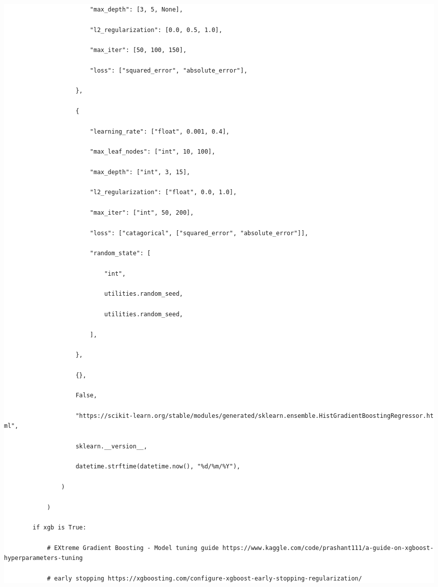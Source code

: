                             "max_depth": [3, 5, None],

                            "l2_regularization": [0.0, 0.5, 1.0],

                            "max_iter": [50, 100, 150],

                            "loss": ["squared_error", "absolute_error"],

                        },

                        {

                            "learning_rate": ["float", 0.001, 0.4],

                            "max_leaf_nodes": ["int", 10, 100],

                            "max_depth": ["int", 3, 15],

                            "l2_regularization": ["float", 0.0, 1.0],

                            "max_iter": ["int", 50, 200],

                            "loss": ["catagorical", ["squared_error", "absolute_error"]],

                            "random_state": [

                                "int",

                                utilities.random_seed,

                                utilities.random_seed,

                            ],

                        },

                        {},

                        False,

                        "https://scikit-learn.org/stable/modules/generated/sklearn.ensemble.HistGradientBoostingRegressor.html",

                        sklearn.__version__,

                        datetime.strftime(datetime.now(), "%d/%m/%Y"),

                    )

                )

            if xgb is True:

                # EXtreme Gradient Boosting - Model tuning guide https://www.kaggle.com/code/prashant111/a-guide-on-xgboost-hyperparameters-tuning

                # early stopping https://xgboosting.com/configure-xgboost-early-stopping-regularization/
